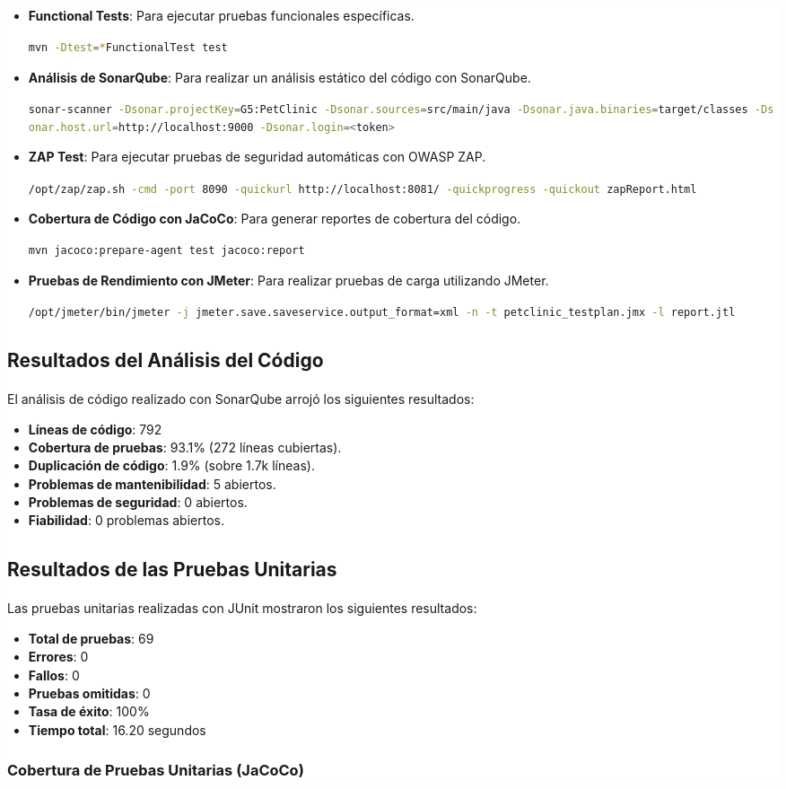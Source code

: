 - **Functional Tests**:
  Para ejecutar pruebas funcionales específicas.
  ```bash
  mvn -Dtest=*FunctionalTest test
  ```

- **Análisis de SonarQube**:
  Para realizar un análisis estático del código con SonarQube.
  ```bash
  sonar-scanner -Dsonar.projectKey=G5:PetClinic -Dsonar.sources=src/main/java -Dsonar.java.binaries=target/classes -Dsonar.host.url=http://localhost:9000 -Dsonar.login=<token>
  ```

- **ZAP Test**:
  Para ejecutar pruebas de seguridad automáticas con OWASP ZAP.
  ```bash
  /opt/zap/zap.sh -cmd -port 8090 -quickurl http://localhost:8081/ -quickprogress -quickout zapReport.html
  ```

- **Cobertura de Código con JaCoCo**:
  Para generar reportes de cobertura del código.
  ```bash
  mvn jacoco:prepare-agent test jacoco:report
  ```

- **Pruebas de Rendimiento con JMeter**:
  Para realizar pruebas de carga utilizando JMeter.
  ```bash
  /opt/jmeter/bin/jmeter -j jmeter.save.saveservice.output_format=xml -n -t petclinic_testplan.jmx -l report.jtl
  ```

## Resultados del Análisis del Código

El análisis de código realizado con SonarQube arrojó los siguientes resultados:

- **Líneas de código**: 792
- **Cobertura de pruebas**: 93.1% (272 líneas cubiertas).
- **Duplicación de código**: 1.9% (sobre 1.7k líneas).
- **Problemas de mantenibilidad**: 5 abiertos.
- **Problemas de seguridad**: 0 abiertos.
- **Fiabilidad**: 0 problemas abiertos.

## Resultados de las Pruebas Unitarias

Las pruebas unitarias realizadas con JUnit mostraron los siguientes resultados:

- **Total de pruebas**: 69
- **Errores**: 0
- **Fallos**: 0
- **Pruebas omitidas**: 0
- **Tasa de éxito**: 100%
- **Tiempo total**: 16.20 segundos

### Cobertura de Pruebas Unitarias (JaCoCo)
